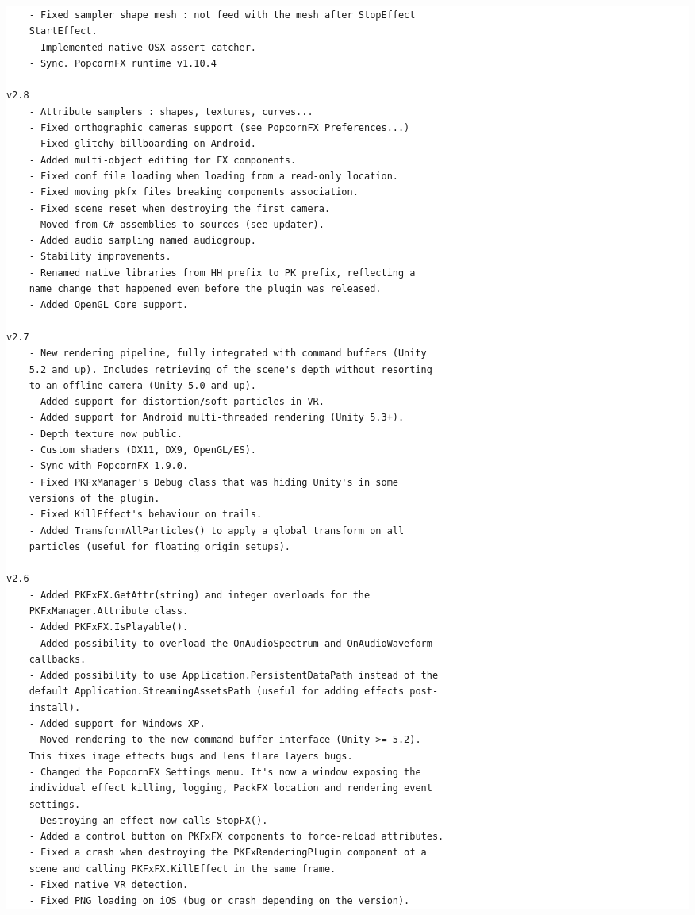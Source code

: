         - Fixed sampler shape mesh : not feed with the mesh after StopEffect
        StartEffect.
        - Implemented native OSX assert catcher.
        - Sync. PopcornFX runtime v1.10.4

	v2.8
		- Attribute samplers : shapes, textures, curves...
		- Fixed orthographic cameras support (see PopcornFX Preferences...)
		- Fixed glitchy billboarding on Android.
		- Added multi-object editing for FX components.
		- Fixed conf file loading when loading from a read-only location.
		- Fixed moving pkfx files breaking components association.
		- Fixed scene reset when destroying the first camera.
		- Moved from C# assemblies to sources (see updater).
		- Added audio sampling named audiogroup.
		- Stability improvements.
		- Renamed native libraries from HH prefix to PK prefix, reflecting a
		name change that happened even before the plugin was released.
		- Added OpenGL Core support.

    v2.7
        - New rendering pipeline, fully integrated with command buffers (Unity
        5.2 and up). Includes retrieving of the scene's depth without resorting
        to an offline camera (Unity 5.0 and up).
        - Added support for distortion/soft particles in VR.
        - Added support for Android multi-threaded rendering (Unity 5.3+).
        - Depth texture now public.
        - Custom shaders (DX11, DX9, OpenGL/ES).
        - Sync with PopcornFX 1.9.0.
        - Fixed PKFxManager's Debug class that was hiding Unity's in some
        versions of the plugin.
		- Fixed KillEffect's behaviour on trails.
		- Added TransformAllParticles() to apply a global transform on all
		particles (useful for floating origin setups).

    v2.6
        - Added PKFxFX.GetAttr(string) and integer overloads for the
        PKFxManager.Attribute class.
        - Added PKFxFX.IsPlayable().
        - Added possibility to overload the OnAudioSpectrum and OnAudioWaveform
        callbacks.
        - Added possibility to use Application.PersistentDataPath instead of the
        default Application.StreamingAssetsPath (useful for adding effects post-
        install).
        - Added support for Windows XP.
        - Moved rendering to the new command buffer interface (Unity >= 5.2).
        This fixes image effects bugs and lens flare layers bugs.
        - Changed the PopcornFX Settings menu. It's now a window exposing the
        individual effect killing, logging, PackFX location and rendering event
        settings.
        - Destroying an effect now calls StopFX().
        - Added a control button on PKFxFX components to force-reload attributes.
        - Fixed a crash when destroying the PKFxRenderingPlugin component of a
        scene and calling PKFxFX.KillEffect in the same frame.
        - Fixed native VR detection.
        - Fixed PNG loading on iOS (bug or crash depending on the version).
